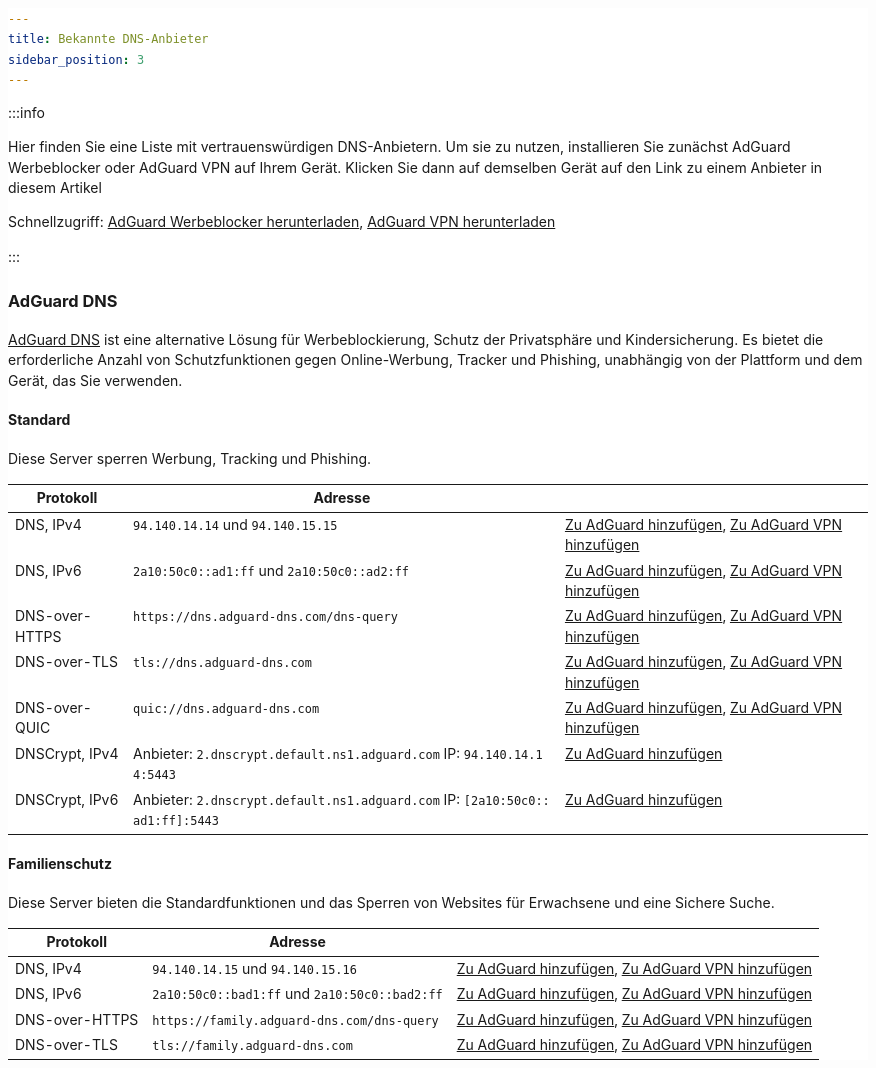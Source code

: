 ```yaml
---
title: Bekannte DNS-Anbieter
sidebar_position: 3
---
```


:::info

Hier finden Sie eine Liste mit vertrauenswürdigen DNS-Anbietern. Um sie zu nutzen, installieren Sie zunächst AdGuard Werbeblocker oder AdGuard VPN auf Ihrem Gerät. Klicken Sie dann auf demselben Gerät auf den Link zu einem Anbieter in diesem Artikel

Schnellzugriff: [AdGuard Werbeblocker herunterladen](https://adguard.com/download.html?auto=true&utm_source=kb_dns), [AdGuard VPN herunterladen](https://adguard-vpn.com/download.html?auto=true&utm_source=kb_dns)

:::

### AdGuard DNS

[AdGuard DNS](https://adguard-dns.io/welcome.html) ist eine alternative Lösung für Werbeblockierung, Schutz der Privatsphäre und Kindersicherung. Es bietet die erforderliche Anzahl von Schutzfunktionen gegen Online-Werbung, Tracker und Phishing, unabhängig von der Plattform und dem Gerät, das Sie verwenden.

#### Standard

Diese Server sperren Werbung, Tracking und Phishing.

| Protokoll      | Adresse                                                                       |                                                                                                                                                                                                                     |
| -------------- | ----------------------------------------------------------------------------- | ------------------------------------------------------------------------------------------------------------------------------------------------------------------------------------------------------------------- |
| DNS, IPv4      | `94.140.14.14` und `94.140.15.15`                                             | [Zu AdGuard hinzufügen](adguard:add_dns_server?address=94.140.14.14&name=AdGuard%20DNS), [Zu AdGuard VPN hinzufügen](adguardvpn:add_dns_server?address=94.140.14.14&name=AdGuard%20DNS)                             |
| DNS, IPv6      | `2a10:50c0::ad1:ff` und `2a10:50c0::ad2:ff`                                   | [Zu AdGuard hinzufügen](adguard:add_dns_server?address=2a10:50c0::ad1:ff&name=AdGuard%20DNS), [Zu AdGuard VPN hinzufügen](adguardvpn:add_dns_server?address=2a10:50c0::ad1:ff&name=AdGuard%20DNS)                   |
| DNS-over-HTTPS | `https://dns.adguard-dns.com/dns-query`                                       | [Zu AdGuard hinzufügen](adguard:add_dns_server?address=tls://dns.adguard-dns.com&name=AdGuard%20DNS), [Zu AdGuard VPN hinzufügen](adguardvpn:add_dns_server?address=tls://dns.adguard-dns.com&name=AdGuard%20DNS)   |
| DNS-over-TLS   | `tls://dns.adguard-dns.com`                                                   | [Zu AdGuard hinzufügen](adguard:add_dns_server?address=tls://dns.adguard-dns.com&name=AdGuard%20DNS), [Zu AdGuard VPN hinzufügen](adguardvpn:add_dns_server?address=tls://dns.adguard-dns.com&name=AdGuard%20DNS)   |
| DNS-over-QUIC  | `quic://dns.adguard-dns.com`                                                  | [Zu AdGuard hinzufügen](adguard:add_dns_server?address=quic://dns.adguard-dns.com&name=AdGuard%20DNS), [Zu AdGuard VPN hinzufügen](adguardvpn:add_dns_server?address=quic://dns.adguard-dns.com&name=AdGuard%20DNS) |
| DNSCrypt, IPv4 | Anbieter: `2.dnscrypt.default.ns1.adguard.com` IP: `94.140.14.14:5443`        | [Zu AdGuard hinzufügen](sdns://AQIAAAAAAAAAETk0LjE0MC4xNC4xNDo1NDQzINErR_JS3PLCu_iZEIbq95zkSV2LFsigxDIuUso_OQhzIjIuZG5zY3J5cHQuZGVmYXVsdC5uczEuYWRndWFyZC5jb20)                                                     |
| DNSCrypt, IPv6 | Anbieter: `2.dnscrypt.default.ns1.adguard.com` IP: `[2a10:50c0::ad1:ff]:5443` | [Zu AdGuard hinzufügen](sdns://AQIAAAAAAAAAGFsyYTEwOjUwYzA6OmFkMTpmZl06NTQ0MyDRK0fyUtzywrv4mRCG6vec5EldixbIoMQyLlLKPzkIcyIyLmRuc2NyeXB0LmRlZmF1bHQubnMxLmFkZ3VhcmQuY29t)                                            |

#### Familienschutz

Diese Server bieten die Standardfunktionen und das Sperren von Websites für Erwachsene und eine Sichere Suche.

| Protokoll      | Adresse                                                                       |                                                                                                                                                                                                                                                 |
| -------------- | ----------------------------------------------------------------------------- | ----------------------------------------------------------------------------------------------------------------------------------------------------------------------------------------------------------------------------------------------- |
| DNS, IPv4      | `94.140.14.15` und `94.140.15.16`                                             | [Zu AdGuard hinzufügen](adguard:add_dns_server?address=94.140.14.15&name=AdGuard%20DNS),  [Zu AdGuard VPN hinzufügen](adguardvpn:add_dns_server?address=94.140.14.15&name=AdGuard%20DNS)                                                        |
| DNS, IPv6      | `2a10:50c0::bad1:ff` und `2a10:50c0::bad2:ff`                                 | [Zu AdGuard hinzufügen](adguard:add_dns_server?address=2a10:50c0::bad1:ff&name=AdGuard%20DNS), [Zu AdGuard VPN hinzufügen](adguardvpn:add_dns_server?address=2a10:50c0::bad1:ff&name=AdGuard%20DNS)                                             |
| DNS-over-HTTPS | `https://family.adguard-dns.com/dns-query`                                    | [Zu AdGuard hinzufügen](adguard:add_dns_server?address=https://family.adguard-dns.com/dns-query&name=AdGuard%20DNS), [Zu AdGuard VPN hinzufügen](adguardvpn:add_dns_server?address=https://family.adguard-dns.com/dns-query&name=AdGuard%20DNS) |
| DNS-over-TLS   | `tls://family.adguard-dns.com`                                                | [Zu AdGuard hinzufügen](adguard:add_dns_server?address=tls://family.adguard-dns.com&name=AdGuard%20DNS), [Zu AdGuard VPN hinzufügen](adguardvpn:add_dns_server?address=tls://family.adguard-dns.com&name=AdGuard%20DNS)                         |